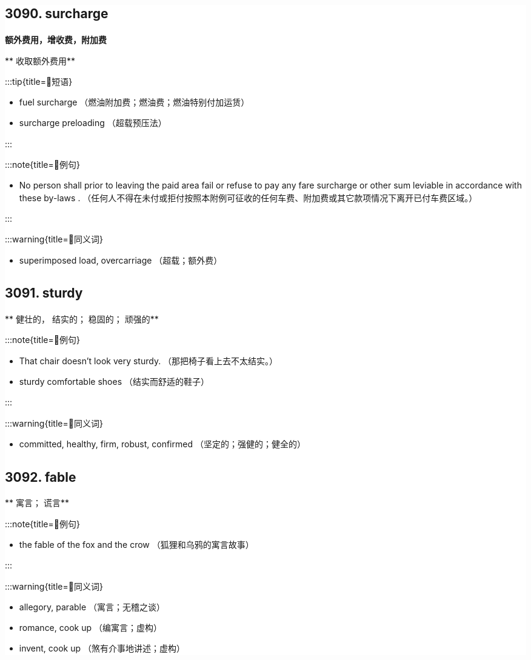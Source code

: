 ## 3090. surcharge

**额外费用，增收费，附加费**

** 收取额外费用**

:::tip{title=🤩短语}

- fuel surcharge （燃油附加费；燃油费；燃油特别付加运赁）

- surcharge preloading （超载预压法）

:::

:::note{title=🎤例句}

- No person shall prior to leaving the paid area fail or refuse to pay any fare surcharge or other sum leviable in accordance with these by-laws . （任何人不得在未付或拒付按照本附例可征收的任何车费、附加费或其它款项情况下离开已付车费区域。）

:::

:::warning{title=🤔同义词}

- superimposed load, overcarriage （超载；额外费）


## 3091. sturdy

** 健壮的， 结实的； 稳固的； 顽强的**

:::note{title=🎤例句}

- That chair doesn’t look very sturdy. （那把椅子看上去不太结实。）

- sturdy comfortable shoes （结实而舒适的鞋子）

:::

:::warning{title=🤔同义词}

- committed, healthy, firm, robust, confirmed （坚定的；强健的；健全的）


## 3092. fable

** 寓言； 谎言**

:::note{title=🎤例句}

- the fable of the fox and the crow （狐狸和乌鸦的寓言故事）

:::

:::warning{title=🤔同义词}

- allegory, parable （寓言；无稽之谈）

- romance, cook up （编寓言；虚构）

- invent, cook up （煞有介事地讲述；虚构）


